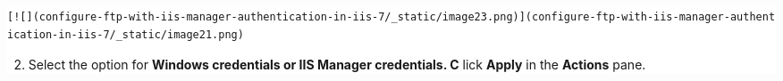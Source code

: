     [![](configure-ftp-with-iis-manager-authentication-in-iis-7/_static/image23.png)](configure-ftp-with-iis-manager-authentication-in-iis-7/_static/image21.png)
2. Select the option for **Windows credentials or IIS Manager credentials. C** lick **Apply** in the **Actions** pane.  
